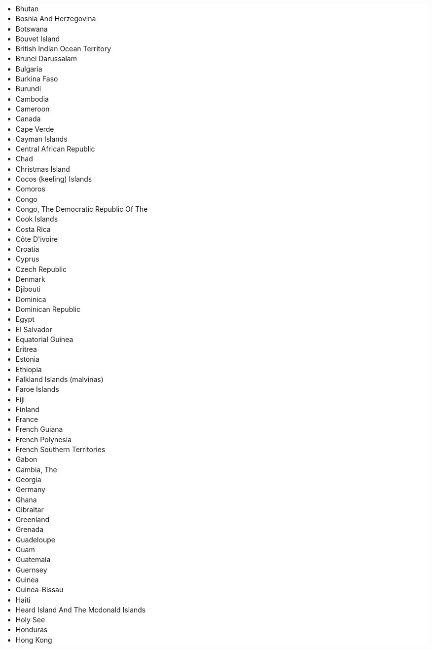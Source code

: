 *   Bhutan
*   Bosnia And Herzegovina
*   Botswana
*   Bouvet Island
*   British Indian Ocean Territory
*   Brunei Darussalam
*   Bulgaria
*   Burkina Faso
*   Burundi
*   Cambodia
*   Cameroon
*   Canada
*   Cape Verde
*   Cayman Islands
*   Central African Republic
*   Chad
*   Christmas Island
*   Cocos (keeling) Islands
*   Comoros
*   Congo
*   Congo, The Democratic Republic Of The
*   Cook Islands
*   Costa Rica
*   Côte D'ivoire
*   Croatia
*   Cyprus
*   Czech Republic
*   Denmark
*   Djibouti
*   Dominica
*   Dominican Republic
*   Egypt
*   El Salvador
*   Equatorial Guinea
*   Eritrea
*   Estonia
*   Ethiopia
*   Falkland Islands (malvinas)
*   Faroe Islands
*   Fiji
*   Finland
*   France
*   French Guiana
*   French Polynesia
*   French Southern Territories
*   Gabon
*   Gambia, The
*   Georgia
*   Germany
*   Ghana
*   Gibraltar
*   Greenland
*   Grenada
*   Guadeloupe
*   Guam
*   Guatemala
*   Guernsey
*   Guinea
*   Guinea-Bissau
*   Haiti
*   Heard Island And The Mcdonald Islands
*   Holy See
*   Honduras
*   Hong Kong